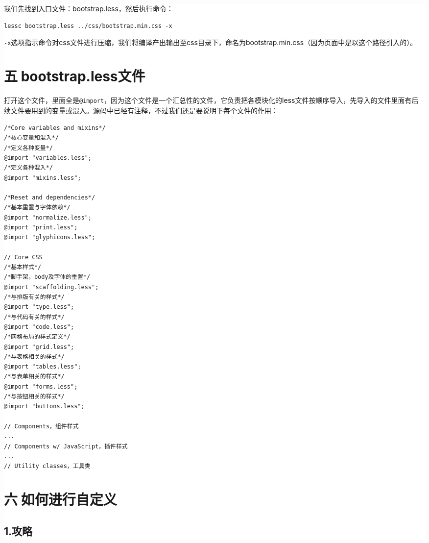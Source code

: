 我们先找到入口文件：bootstrap.less，然后执行命令：

    lessc bootstrap.less ../css/bootstrap.min.css -x

`-x`选项指示命令对css文件进行压缩，我们将编译产出输出至css目录下，命名为bootstrap.min.css（因为页面中是以这个路径引入的）。

# 五 bootstrap.less文件

打开这个文件，里面全是`@import`，因为这个文件是一个汇总性的文件，它负责把各模块化的less文件按顺序导入，先导入的文件里面有后续文件要用到的变量或混入。源码中已经有注释，不过我们还是要说明下每个文件的作用：

    /*Core variables and mixins*/
    /*核心变量和混入*/
    /*定义各种变量*/
    @import "variables.less";  
    /*定义各种混入*/
    @import "mixins.less";

    /*Reset and dependencies*/
    /*基本重置与字体依赖*/
    @import "normalize.less";
    @import "print.less";
    @import "glyphicons.less";

    // Core CSS
    /*基本样式*/
    /*脚手架，body及字体的重置*/
    @import "scaffolding.less";
    /*与排版有关的样式*/
    @import "type.less";
    /*与代码有关的样式*/
    @import "code.less";
    /*网格布局的样式定义*/
    @import "grid.less";
    /*与表格相关的样式*/
    @import "tables.less";
    /*与表单相关的样式*/
    @import "forms.less";
    /*与按钮相关的样式*/
    @import "buttons.less";

    // Components，组件样式
    ...
    // Components w/ JavaScript，插件样式
    ...
    // Utility classes，工具类


# 六 如何进行自定义

## 1.攻略
